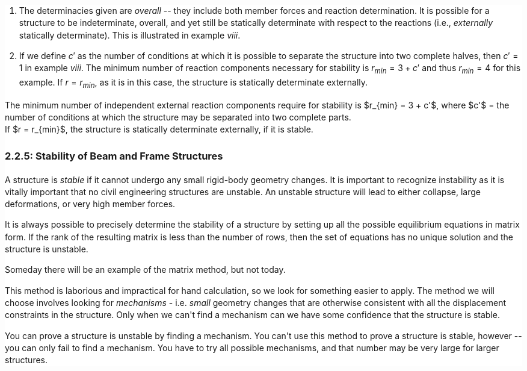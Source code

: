 1. The determinacies given are _overall_ -- they include both member
    forces and reaction determination.  It is possible for a structure to
    be indeterminate, overall, and yet still be statically determinate
    with respect to the reactions (i.e., _externally_ statically
    determinate).  This is illustrated in example _viii_.

 1. If we define $c'$ as the number of conditions at which it is
    possible to separate the structure into two complete halves, then
    $c'=1$ in example _viii_.  The minimum number of reaction
    components necessary for stability is $r_{min}=3+c'$ and
    thus $r_{min}=4$ for this example.  If $r=r_{min}$, as
    it is in this case, the structure is statically determinate
    externally.

<div class="admonition important">
   The minimum number of independent external reaction components
   require for stability is $r_{min} = 3 + c'$, where $c'$ = the
   number of conditions at which the structure may be separated into
   two complete parts.
</div>

<div class="admonition important">
   If $r = r_{min}$, the structure is statically determinate externally, if it is stable.
</div>

### 2.2.5: Stability of Beam and Frame Structures

A structure is *stable* if it cannot undergo any small rigid-body
geometry changes.  It is important to recognize instability as it is
vitally important that no civil engineering structures are unstable.
An unstable structure will lead to either collapse, large
deformations, or very high member forces.

It is always possible to precisely determine the stability of a
structure by setting up all the possible equilibrium equations in
matrix form.  If the rank of the resulting matrix is less than the
number of rows, then the set of equations has no unique solution and
the structure is unstable.

<div class="admonition note">
   Someday there will be an example of the matrix method, but not today.
</div>

This method is laborious and impractical for hand calculation, so we
look for something easier to apply.  The method we will choose
involves looking for _mechanisms_ - i.e. _small_ geometry changes that
are otherwise consistent with all the displacement constraints in the
structure.  Only when we can't find a mechanism can we have some
confidence that the structure is stable.

<div class="admonition important"> 
   You can prove a structure is
   unstable by finding a mechanism.  You can't use this method to
   prove a structure is stable, however -- you can only fail to find a
   mechanism.  You have to try all possible mechanisms, and that
   number may be very large for larger structures.  
</div>
